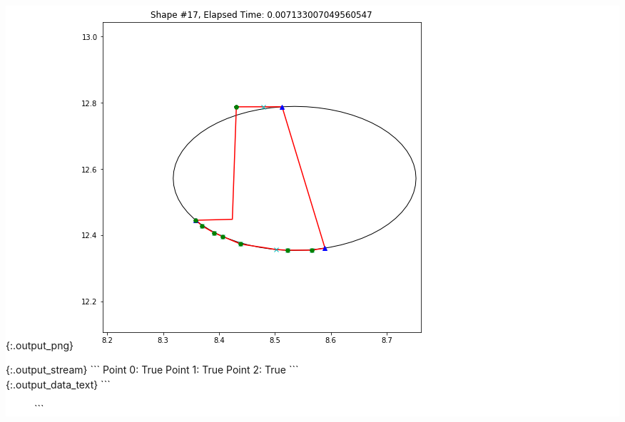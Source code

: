 </div>
</div>
<div class="output_wrapper" markdown="1">
<div class="output_subarea" markdown="1">

{:.output_png}
![png](../../images/explore/pointpats/Minimum_bounding_circle_12_52.png)

</div>
</div>
<div class="output_wrapper" markdown="1">
<div class="output_subarea" markdown="1">
{:.output_stream}
```
Point 0: True
Point 1: True
Point 2: True
```
</div>
</div>
<div class="output_wrapper" markdown="1">
<div class="output_subarea" markdown="1">
{:.output_data_text}
```
<Figure size 432x288 with 0 Axes>
```

</div>
</div>
<div class="output_wrapper" markdown="1">
<div class="output_subarea" markdown="1">
